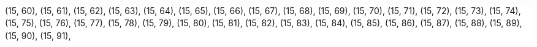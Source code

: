 (15,
60),
(15,
61),
(15,
62),
(15,
63),
(15,
64),
(15,
65),
(15,
66),
(15,
67),
(15,
68),
(15,
69),
(15,
70),
(15,
71),
(15,
72),
(15,
73),
(15,
74),
(15,
75),
(15,
76),
(15,
77),
(15,
78),
(15,
79),
(15,
80),
(15,
81),
(15,
82),
(15,
83),
(15,
84),
(15,
85),
(15,
86),
(15,
87),
(15,
88),
(15,
89),
(15,
90),
(15,
91),